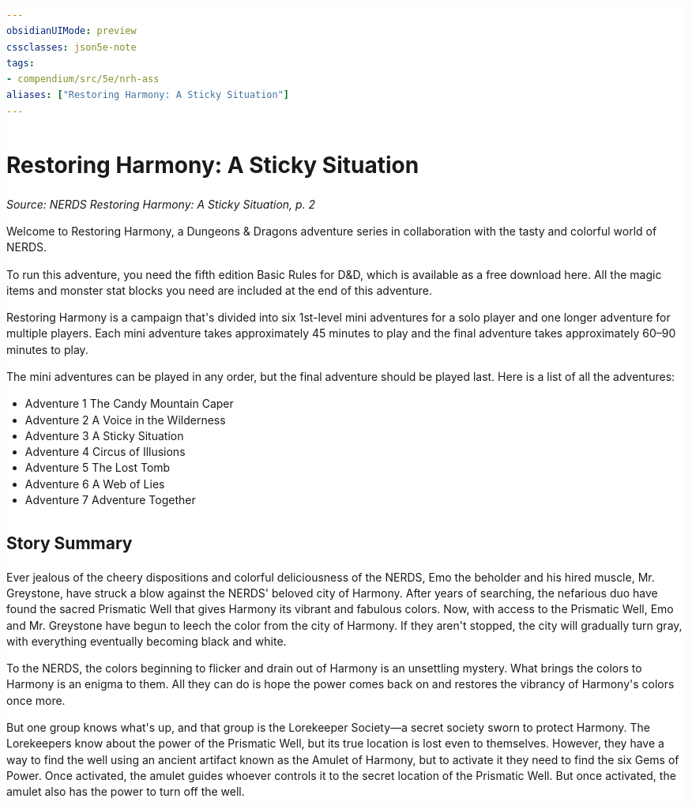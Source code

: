 ```yaml
---
obsidianUIMode: preview
cssclasses: json5e-note
tags:
- compendium/src/5e/nrh-ass
aliases: ["Restoring Harmony: A Sticky Situation"]
---
```

# Restoring Harmony: A Sticky Situation
*Source: NERDS Restoring Harmony: A Sticky Situation, p. 2* 

Welcome to Restoring Harmony, a Dungeons & Dragons adventure series in collaboration with the tasty and colorful world of NERDS.

To run this adventure, you need the fifth edition Basic Rules for D&D, which is available as a free download here. All the magic items and monster stat blocks you need are included at the end of this adventure.

Restoring Harmony is a campaign that's divided into six 1st-level mini adventures for a solo player and one longer adventure for multiple players. Each mini adventure takes approximately 45 minutes to play and the final adventure takes approximately 60–90 minutes to play.

The mini adventures can be played in any order, but the final adventure should be played last. Here is a list of all the adventures:

- Adventure 1 The Candy Mountain Caper  
- Adventure 2 A Voice in the Wilderness  
- Adventure 3 A Sticky Situation  
- Adventure 4 Circus of Illusions  
- Adventure 5 The Lost Tomb  
- Adventure 6 A Web of Lies  
- Adventure 7 Adventure Together  

## Story Summary

Ever jealous of the cheery dispositions and colorful deliciousness of the NERDS, Emo the beholder and his hired muscle, Mr. Greystone, have struck a blow against the NERDS' beloved city of Harmony. After years of searching, the nefarious duo have found the sacred Prismatic Well that gives Harmony its vibrant and fabulous colors. Now, with access to the Prismatic Well, Emo and Mr. Greystone have begun to leech the color from the city of Harmony. If they aren't stopped, the city will gradually turn gray, with everything eventually becoming black and white.

To the NERDS, the colors beginning to flicker and drain out of Harmony is an unsettling mystery. What brings the colors to Harmony is an enigma to them. All they can do is hope the power comes back on and restores the vibrancy of Harmony's colors once more.

But one group knows what's up, and that group is the Lorekeeper Society—a secret society sworn to protect Harmony. The Lorekeepers know about the power of the Prismatic Well, but its true location is lost even to themselves. However, they have a way to find the well using an ancient artifact known as the Amulet of Harmony, but to activate it they need to find the six Gems of Power. Once activated, the amulet guides whoever controls it to the secret location of the Prismatic Well. But once activated, the amulet also has the power to turn off the well.
